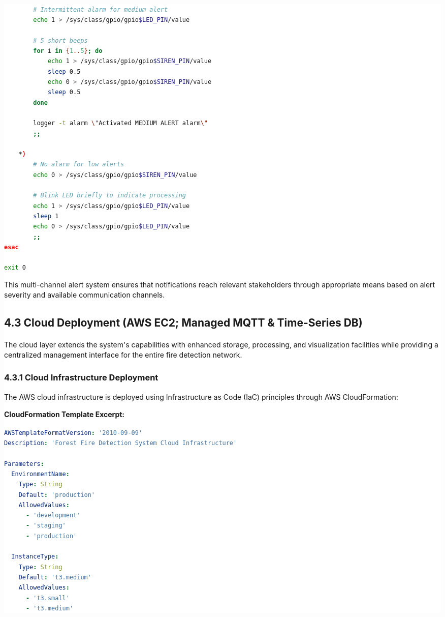 ```bash
        # Intermittent alarm for medium alert
        echo 1 > /sys/class/gpio/gpio$LED_PIN/value
        
        # 5 short beeps
        for i in {1..5}; do
            echo 1 > /sys/class/gpio/gpio$SIREN_PIN/value
            sleep 0.5
            echo 0 > /sys/class/gpio/gpio$SIREN_PIN/value
            sleep 0.5
        done
        
        logger -t alarm \"Activated MEDIUM ALERT alarm\"
        ;;
        
    *)
        # No alarm for low alerts
        echo 0 > /sys/class/gpio/gpio$SIREN_PIN/value
        
        # Blink LED briefly to indicate processing
        echo 1 > /sys/class/gpio/gpio$LED_PIN/value
        sleep 1
        echo 0 > /sys/class/gpio/gpio$LED_PIN/value
        ;;
esac

exit 0
```

This multi-channel alert system ensures that notifications reach relevant stakeholders through appropriate means based on alert severity and available communication channels.

## 4.3 Cloud Deployment (AWS EC2; Managed MQTT & Time-Series DB)

The cloud layer extends the system's capabilities with enhanced storage, processing, and visualization facilities while providing a centralized management interface for the entire fire detection network.

### 4.3.1 Cloud Infrastructure Deployment

The AWS cloud infrastructure is deployed using Infrastructure as Code (IaC) principles through AWS CloudFormation:

**CloudFormation Template Excerpt:**

```yaml
AWSTemplateFormatVersion: '2010-09-09'
Description: 'Forest Fire Detection System Cloud Infrastructure'

Parameters:
  EnvironmentName:
    Type: String
    Default: 'production'
    AllowedValues:
      - 'development'
      - 'staging'
      - 'production'
  
  InstanceType:
    Type: String
    Default: 't3.medium'
    AllowedValues:
      - 't3.small'
      - 't3.medium'
```